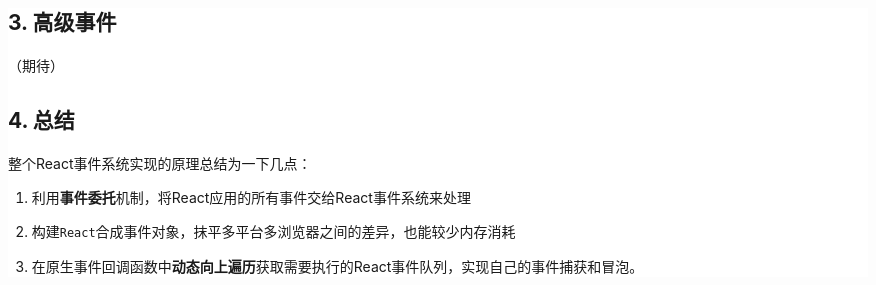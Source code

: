 ## 3. 高级事件

（期待）

## 4. 总结

整个React事件系统实现的原理总结为一下几点：

1. 利用**事件委托**机制，将React应用的所有事件交给React事件系统来处理

2. 构建`React`合成事件对象，抹平多平台多浏览器之间的差异，也能较少内存消耗

3. 在原生事件回调函数中**动态向上遍历**获取需要执行的React事件队列，实现自己的事件捕获和冒泡。
